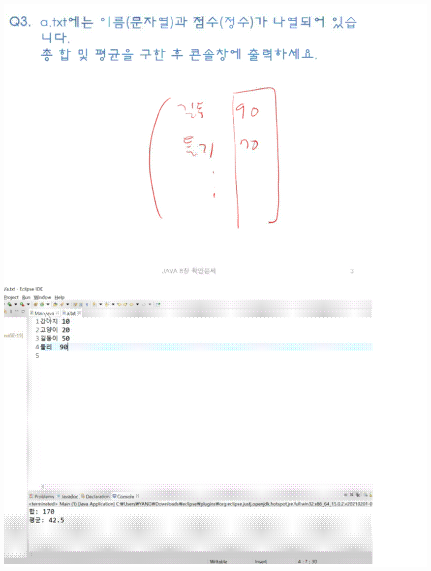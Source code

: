 <img src="/images/2022-01-27-(Java)Basic(기초문법)/clip_image002-16464640727422.gif" />

<img src="/images/2022-01-27-(Java)Basic(기초문법)/clip_image004-16464640727421.gif" />
